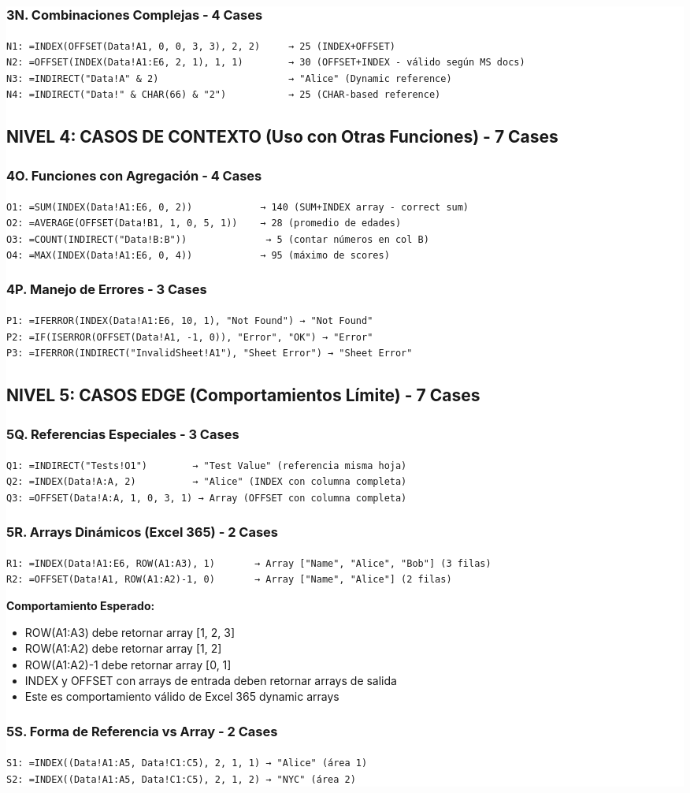 ### 3N. Combinaciones Complejas - 4 Cases
```
N1: =INDEX(OFFSET(Data!A1, 0, 0, 3, 3), 2, 2)     → 25 (INDEX+OFFSET)
N2: =OFFSET(INDEX(Data!A1:E6, 2, 1), 1, 1)        → 30 (OFFSET+INDEX - válido según MS docs)
N3: =INDIRECT("Data!A" & 2)                       → "Alice" (Dynamic reference)
N4: =INDIRECT("Data!" & CHAR(66) & "2")           → 25 (CHAR-based reference)
```

## NIVEL 4: CASOS DE CONTEXTO (Uso con Otras Funciones) - 7 Cases

### 4O. Funciones con Agregación - 4 Cases
```
O1: =SUM(INDEX(Data!A1:E6, 0, 2))            → 140 (SUM+INDEX array - correct sum)
O2: =AVERAGE(OFFSET(Data!B1, 1, 0, 5, 1))    → 28 (promedio de edades)
O3: =COUNT(INDIRECT("Data!B:B"))              → 5 (contar números en col B)
O4: =MAX(INDEX(Data!A1:E6, 0, 4))            → 95 (máximo de scores)
```

### 4P. Manejo de Errores - 3 Cases
```
P1: =IFERROR(INDEX(Data!A1:E6, 10, 1), "Not Found") → "Not Found"
P2: =IF(ISERROR(OFFSET(Data!A1, -1, 0)), "Error", "OK") → "Error"
P3: =IFERROR(INDIRECT("InvalidSheet!A1"), "Sheet Error") → "Sheet Error"
```

## NIVEL 5: CASOS EDGE (Comportamientos Límite) - 7 Cases

### 5Q. Referencias Especiales - 3 Cases
```
Q1: =INDIRECT("Tests!O1")        → "Test Value" (referencia misma hoja)
Q2: =INDEX(Data!A:A, 2)          → "Alice" (INDEX con columna completa)
Q3: =OFFSET(Data!A:A, 1, 0, 3, 1) → Array (OFFSET con columna completa)
```

### 5R. Arrays Dinámicos (Excel 365) - 2 Cases
```
R1: =INDEX(Data!A1:E6, ROW(A1:A3), 1)       → Array ["Name", "Alice", "Bob"] (3 filas)
R2: =OFFSET(Data!A1, ROW(A1:A2)-1, 0)       → Array ["Name", "Alice"] (2 filas)
```

**Comportamiento Esperado:**
- ROW(A1:A3) debe retornar array [1, 2, 3]
- ROW(A1:A2) debe retornar array [1, 2]  
- ROW(A1:A2)-1 debe retornar array [0, 1]
- INDEX y OFFSET con arrays de entrada deben retornar arrays de salida
- Este es comportamiento válido de Excel 365 dynamic arrays

### 5S. Forma de Referencia vs Array - 2 Cases
```
S1: =INDEX((Data!A1:A5, Data!C1:C5), 2, 1, 1) → "Alice" (área 1)
S2: =INDEX((Data!A1:A5, Data!C1:C5), 2, 1, 2) → "NYC" (área 2)
```
